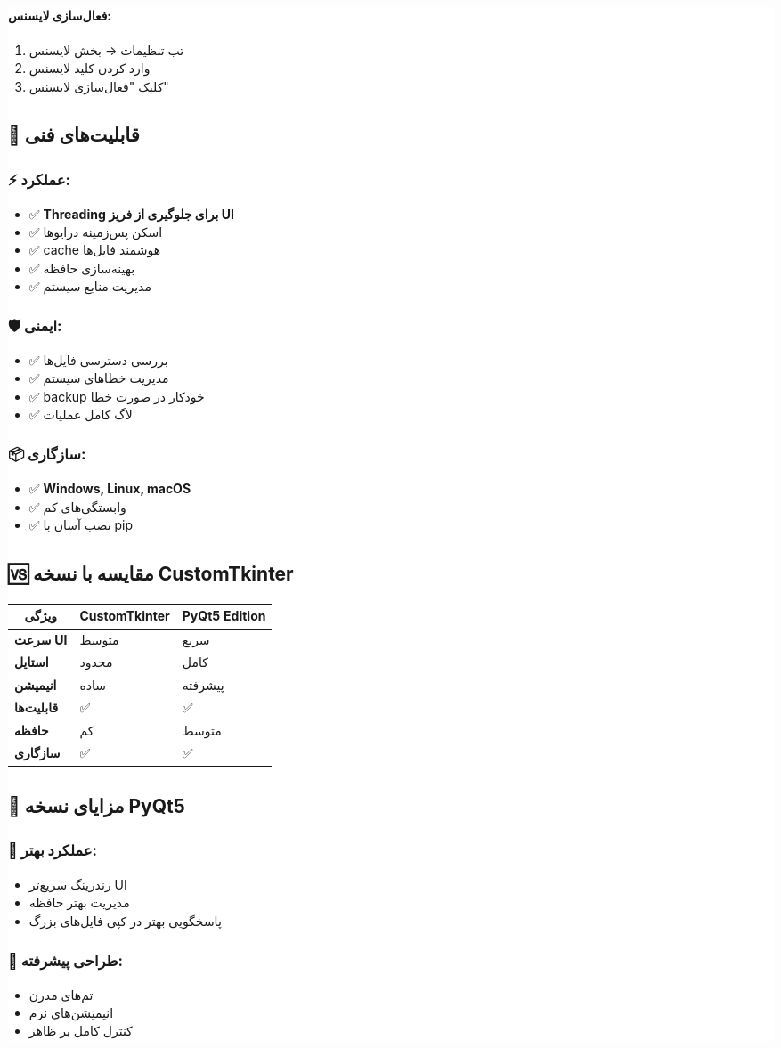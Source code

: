#### فعال‌سازی لایسنس:
1. تب تنظیمات → بخش لایسنس
2. وارد کردن کلید لایسنس
3. کلیک "فعال‌سازی لایسنس"

## 🔧 **قابلیت‌های فنی**

### ⚡ **عملکرد:**
- ✅ **Threading برای جلوگیری از فریز UI**
- ✅ اسکن پس‌زمینه درایوها
- ✅ cache هوشمند فایل‌ها
- ✅ بهینه‌سازی حافظه
- ✅ مدیریت منابع سیستم

### 🛡️ **ایمنی:**
- ✅ بررسی دسترسی فایل‌ها
- ✅ مدیریت خطاهای سیستم
- ✅ backup خودکار در صورت خطا
- ✅ لاگ کامل عملیات

### 📦 **سازگاری:**
- ✅ **Windows, Linux, macOS**
- ✅ وابستگی‌های کم
- ✅ نصب آسان با pip

## 🆚 **مقایسه با نسخه CustomTkinter**

| ویژگی | CustomTkinter | PyQt5 Edition |
|--------|---------------|---------------|
| **سرعت UI** | متوسط | سریع |
| **استایل** | محدود | کامل |
| **انیمیشن** | ساده | پیشرفته |
| **قابلیت‌ها** | ✅ | ✅ |
| **حافظه** | کم | متوسط |
| **سازگاری** | ✅ | ✅ |

## 🎯 **مزایای نسخه PyQt5**

### 🚀 **عملکرد بهتر:**
- رندرینگ سریع‌تر UI
- مدیریت بهتر حافظه
- پاسخگویی بهتر در کپی فایل‌های بزرگ

### 🎨 **طراحی پیشرفته:**
- تم‌های مدرن
- انیمیشن‌های نرم
- کنترل کامل بر ظاهر
